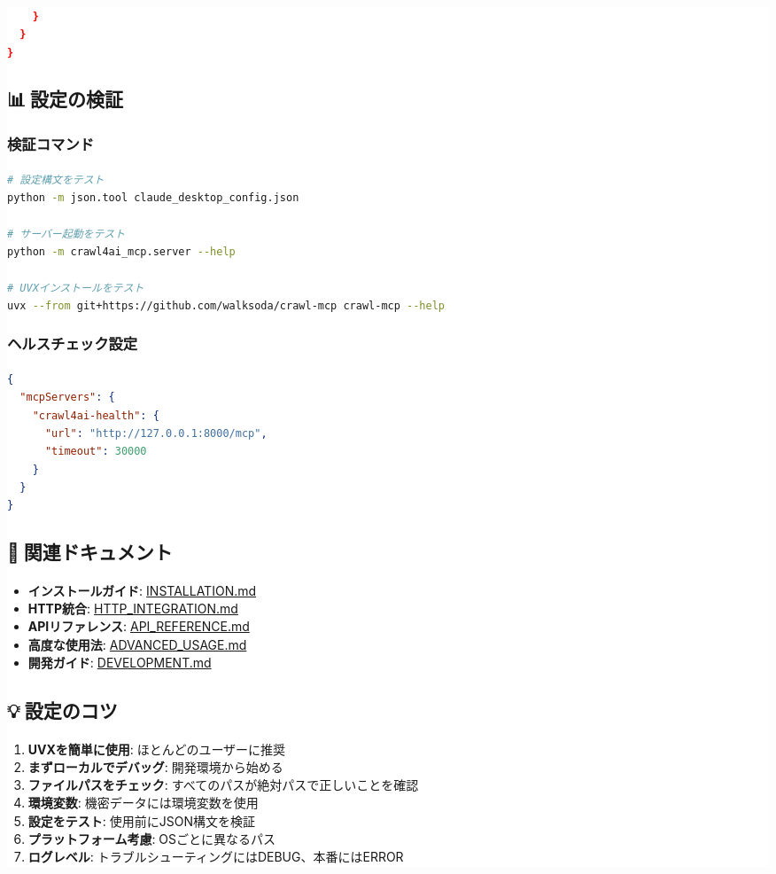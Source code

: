 ```json
    }
  }
}
```

## 📊 設定の検証

### 検証コマンド

```bash
# 設定構文をテスト
python -m json.tool claude_desktop_config.json

# サーバー起動をテスト
python -m crawl4ai_mcp.server --help

# UVXインストールをテスト
uvx --from git+https://github.com/walksoda/crawl-mcp crawl-mcp --help
```

### ヘルスチェック設定

```json
{
  "mcpServers": {
    "crawl4ai-health": {
      "url": "http://127.0.0.1:8000/mcp",
      "timeout": 30000
    }
  }
}
```

## 🔗 関連ドキュメント

- **インストールガイド**: [INSTALLATION.md](INSTALLATION.md)
- **HTTP統合**: [HTTP_INTEGRATION.md](HTTP_INTEGRATION.md)
- **APIリファレンス**: [API_REFERENCE.md](API_REFERENCE.md)
- **高度な使用法**: [ADVANCED_USAGE.md](ADVANCED_USAGE.md)
- **開発ガイド**: [DEVELOPMENT.md](DEVELOPMENT.md)

## 💡 設定のコツ

1. **UVXを簡単に使用**: ほとんどのユーザーに推奨
2. **まずローカルでデバッグ**: 開発環境から始める
3. **ファイルパスをチェック**: すべてのパスが絶対パスで正しいことを確認
4. **環境変数**: 機密データには環境変数を使用
5. **設定をテスト**: 使用前にJSON構文を検証
6. **プラットフォーム考慮**: OSごとに異なるパス
7. **ログレベル**: トラブルシューティングにはDEBUG、本番にはERROR
